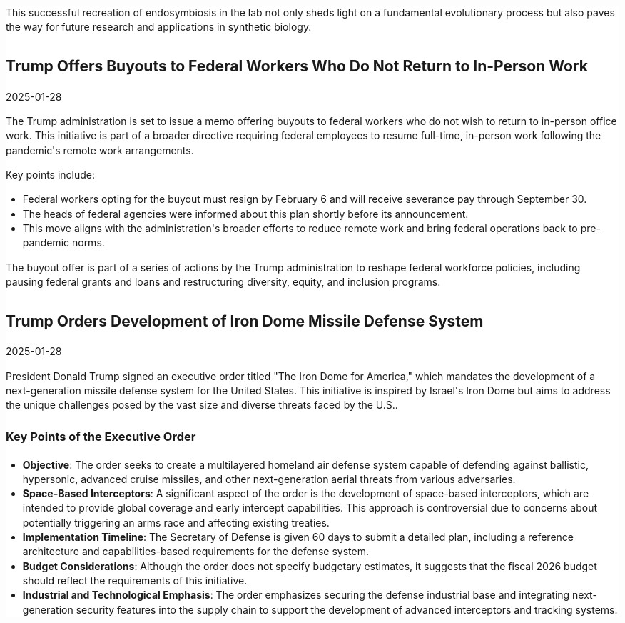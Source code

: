 This successful recreation of endosymbiosis in the lab not only sheds light on a fundamental
evolutionary process but also paves the way for future research and applications in synthetic
biology.

## Trump Offers Buyouts to Federal Workers Who Do Not Return to In-Person Work

2025-01-28

The Trump administration is set to issue a memo offering buyouts to federal workers who do not wish
to return to in-person office work. This initiative is part of a broader directive requiring federal
employees to resume full-time, in-person work following the pandemic's remote work arrangements.

Key points include:

- Federal workers opting for the buyout must resign by February 6 and will receive severance pay
  through September 30.
- The heads of federal agencies were informed about this plan shortly before its announcement.
- This move aligns with the administration's broader efforts to reduce remote work and bring federal
  operations back to pre-pandemic norms.

The buyout offer is part of a series of actions by the Trump administration to reshape federal
workforce policies, including pausing federal grants and loans and restructuring diversity, equity,
and inclusion programs.

## Trump Orders Development of Iron Dome Missile Defense System

2025-01-28

President Donald Trump signed an executive order titled "The Iron Dome for America," which mandates
the development of a next-generation missile defense system for the United States. This initiative
is inspired by Israel's Iron Dome but aims to address the unique challenges posed by the vast size
and diverse threats faced by the U.S..

### Key Points of the Executive Order

- **Objective**: The order seeks to create a multilayered homeland air defense system capable of
  defending against ballistic, hypersonic, advanced cruise missiles, and other next-generation
  aerial threats from various adversaries.
- **Space-Based Interceptors**: A significant aspect of the order is the development of space-based
  interceptors, which are intended to provide global coverage and early intercept capabilities. This
  approach is controversial due to concerns about potentially triggering an arms race and affecting
  existing treaties.
- **Implementation Timeline**: The Secretary of Defense is given 60 days to submit a detailed plan,
  including a reference architecture and capabilities-based requirements for the defense system.
- **Budget Considerations**: Although the order does not specify budgetary estimates, it suggests
  that the fiscal 2026 budget should reflect the requirements of this initiative.
- **Industrial and Technological Emphasis**: The order emphasizes securing the defense industrial
  base and integrating next-generation security features into the supply chain to support the
  development of advanced interceptors and tracking systems.
